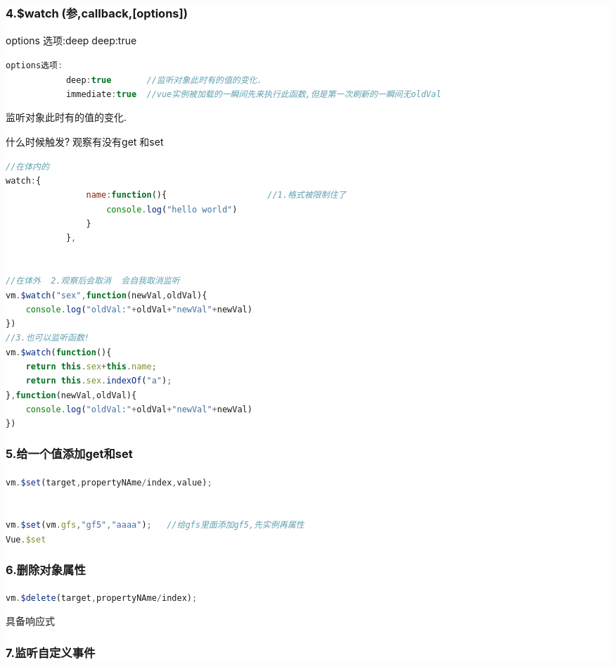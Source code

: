 ### 4.$watch (参,callback,[options])

options 选项:deep		deep:true

```js
options选项:
			deep:true		//监听对象此时有的值的变化.
			immediate:true  //vue实例被加载的一瞬间先来执行此函数,但是第一次刷新的一瞬间无oldVal
```

监听对象此时有的值的变化.

什么时候触发?   观察有没有get 和set

```js
//在体内的 
watch:{
                name:function(){					//1.格式被限制住了
                    console.log("hello world")
                }
            },


//在体外  2.观察后会取消  会自我取消监听
vm.$watch("sex",function(newVal,oldVal){
    console.log("oldVal:"+oldVal+"newVal"+newVal)
})
//3.也可以监听函数!
vm.$watch(function(){
    return this.sex+this.name;
    return this.sex.indexOf("a");
},function(newVal,oldVal){
    console.log("oldVal:"+oldVal+"newVal"+newVal)
})
```

### 5.给一个值添加get和set  

```js
vm.$set(target,propertyNAme/index,value);


vm.$set(vm.gfs,"gf5","aaaa");	//给gfs里面添加gf5,先实例再属性
Vue.$set
```

### 6.删除对象属性

```js
vm.$delete(target,propertyNAme/index);
```

具备响应式

### 7.监听自定义事件

